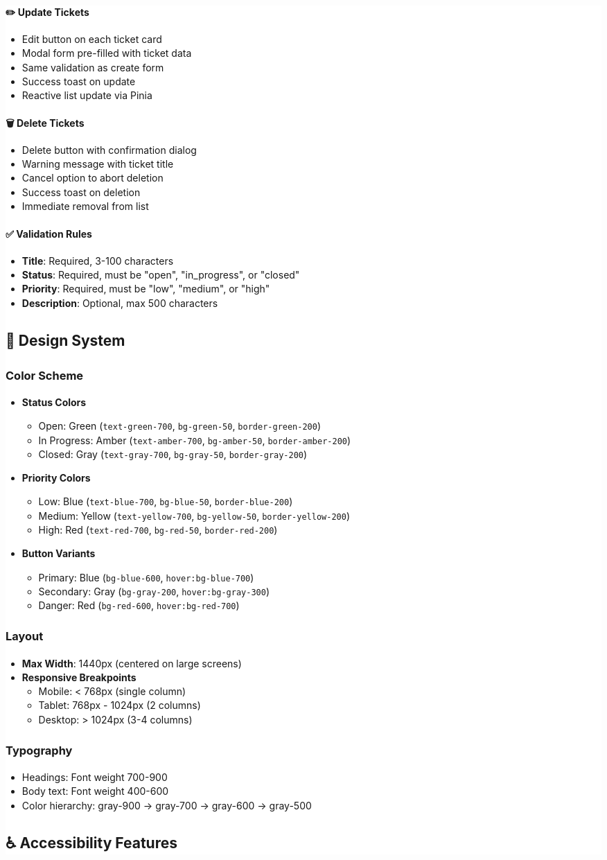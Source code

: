 #### ✏️ Update Tickets
- Edit button on each ticket card
- Modal form pre-filled with ticket data
- Same validation as create form
- Success toast on update
- Reactive list update via Pinia

#### 🗑️ Delete Tickets
- Delete button with confirmation dialog
- Warning message with ticket title
- Cancel option to abort deletion
- Success toast on deletion
- Immediate removal from list

#### ✅ Validation Rules
- **Title**: Required, 3-100 characters
- **Status**: Required, must be "open", "in_progress", or "closed"
- **Priority**: Required, must be "low", "medium", or "high"
- **Description**: Optional, max 500 characters

## 🎨 Design System

### Color Scheme
- **Status Colors**
  - Open: Green (`text-green-700`, `bg-green-50`, `border-green-200`)
  - In Progress: Amber (`text-amber-700`, `bg-amber-50`, `border-amber-200`)
  - Closed: Gray (`text-gray-700`, `bg-gray-50`, `border-gray-200`)

- **Priority Colors**
  - Low: Blue (`text-blue-700`, `bg-blue-50`, `border-blue-200`)
  - Medium: Yellow (`text-yellow-700`, `bg-yellow-50`, `border-yellow-200`)
  - High: Red (`text-red-700`, `bg-red-50`, `border-red-200`)

- **Button Variants**
  - Primary: Blue (`bg-blue-600`, `hover:bg-blue-700`)
  - Secondary: Gray (`bg-gray-200`, `hover:bg-gray-300`)
  - Danger: Red (`bg-red-600`, `hover:bg-red-700`)

### Layout
- **Max Width**: 1440px (centered on large screens)
- **Responsive Breakpoints**
  - Mobile: < 768px (single column)
  - Tablet: 768px - 1024px (2 columns)
  - Desktop: > 1024px (3-4 columns)

### Typography
- Headings: Font weight 700-900
- Body text: Font weight 400-600
- Color hierarchy: gray-900 → gray-700 → gray-600 → gray-500

## ♿ Accessibility Features
